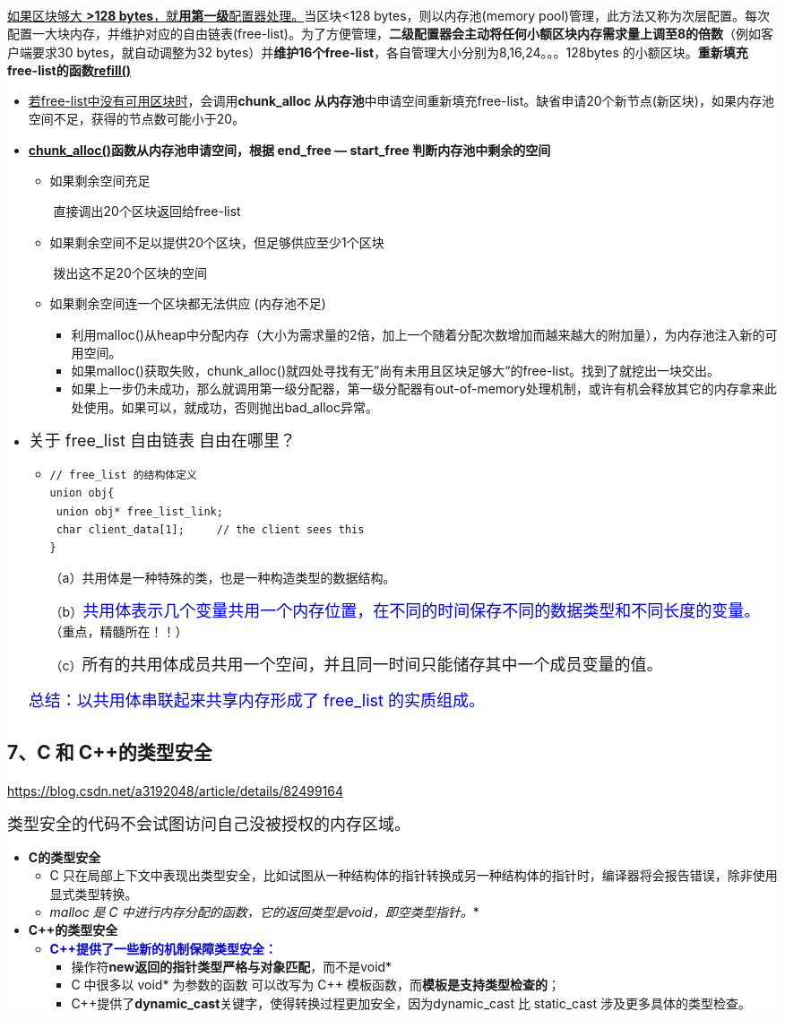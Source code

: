   <u>如果区块够大 **>128 bytes**，就**用第一级**配置器处理。</u>当区块<128 bytes，则以内存池(memory pool)管理，此方法又称为次层配置。每次配置一大块内存，并维护对应的自由链表(free-list)。为了方便管理，**二级配置器会主动将任何小额区块内存需求量上调至8的倍数**（例如客户端要求30 bytes，就自动调整为32 bytes）并**维护16个free-list**，各自管理大小分别为8,16,24。。。128bytes 的小额区块。**重新填充free-list的函数[refill()](https://github.com/arkingc/note/blob/master/C%2B%2B/tass-sgi-stl-2.91.57-source/stl_alloc.h#L537)**

   - <u>若free-list中没有可用区块时</u>，会调用**chunk_alloc 从内存池**中申请空间重新填充free-list。缺省申请20个新节点(新区块)，如果内存池空间不足，获得的节点数可能小于20。

   - **[chunk_alloc()](https://github.com/arkingc/note/blob/master/C%2B%2B/tass-sgi-stl-2.91.57-source/stl_alloc.h#L465)函数从内存池申请空间，根据 end_free  — start_free  判断内存池中剩余的空间**

     - 如果剩余空间充足

       ​        直接调出20个区块返回给free-list

     - 如果剩余空间不足以提供20个区块，但足够供应至少1个区块

       ​		拨出这不足20个区块的空间

     - 如果剩余空间连一个区块都无法供应 (内存池不足)

       - 利用malloc()从heap中分配内存（大小为需求量的2倍，加上一个随着分配次数增加而越来越大的附加量），为内存池注入新的可用空间。
       - 如果malloc()获取失败，chunk_alloc()就四处寻找有无”尚有未用且区块足够大“的free-list。找到了就挖出一块交出。
       - 如果上一步仍未成功，那么就调用第一级分配器，第一级分配器有out-of-memory处理机制，或许有机会释放其它的内存拿来此处使用。如果可以，就成功，否则抛出bad_alloc异常。
       
       
     
   - <font size=4>关于 free_list 自由链表 自由在哪里？</font>
   
     - ```
       // free_list 的结构体定义
       union obj{
       	union obj* free_list_link;
       	char client_data[1];     // the client sees this
       }
       ```
   
       （a）共用体是一种特殊的类，也是一种构造类型的数据结构。
   
       （b）<font color=blue size=4>共用体表示几个变量共用一个内存位置，在不同的时间保存不同的数据类型和不同长度的变量。</font>（重点，精髓所在！！）
   
       （c）<font size=4>所有的共用体成员共用一个空间，并且同一时间只能储存其中一个成员变量的值。</font>
   
     <font color=blue size=4>总结：以共用体串联起来共享内存形成了 free_list 的实质组成。</font>
     
     

## 7、C 和 C++的类型安全

https://blog.csdn.net/a3192048/article/details/82499164

<font size=4>类型安全的代码不会试图访问自己没被授权的内存区域。</font>

- **C的类型安全**
  - C 只在局部上下文中表现出类型安全，比如试图从一种结构体的指针转换成另一种结构体的指针时，编译器将会报告错误，除非使用显式类型转换。
  - **malloc 是 C 中进行内存分配的函数，它的返回类型是void*，即空类型指针。**
- **C++的类型安全**
  - <font color=blue>**C++提供了一些新的机制保障类型安全：**</font>
    - 操作符**new返回的指针类型严格与对象匹配**，而不是void*
    - C 中很多以  void*  为参数的函数  可以改写为  C++ 模板函数，而**模板是支持类型检查的**；
    - C++提供了**dynamic_cast**关键字，使得转换过程更加安全，因为dynamic_cast  比  static_cast  涉及更多具体的类型检查。
